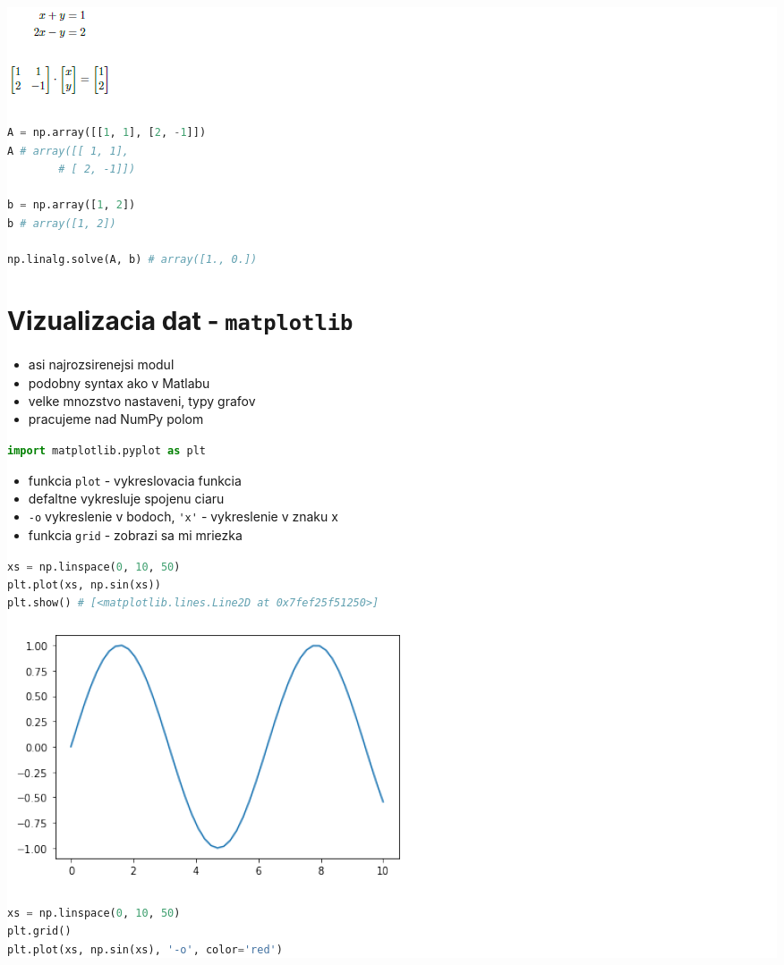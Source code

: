 ![obr](./MyImage/algebra.png)

```python
A = np.array([[1, 1], [2, -1]])
A # array([[ 1, 1],
        # [ 2, -1]])

b = np.array([1, 2])
b # array([1, 2])

np.linalg.solve(A, b) # array([1., 0.])
```

# Vizualizacia dat - `matplotlib` 
- asi najrozsirenejsi modul
- podobny syntax ako v Matlabu
- velke mnozstvo nastaveni, typy grafov
- pracujeme nad NumPy polom
```python
import matplotlib.pyplot as plt
```
- funkcia `plot` - vykreslovacia funkcia
- defaltne vykresluje spojenu ciaru
- `-o` vykreslenie v bodoch, `'x'` - vykreslenie v znaku x
- funkcia `grid` - zobrazi sa mi mriezka
```python
xs = np.linspace(0, 10, 50)
plt.plot(xs, np.sin(xs))
plt.show() # [<matplotlib.lines.Line2D at 0x7fef25f51250>]
```
![obr](./MyImage/sinusoida.png)
```python
xs = np.linspace(0, 10, 50)
plt.grid()
plt.plot(xs, np.sin(xs), '-o', color='red')
